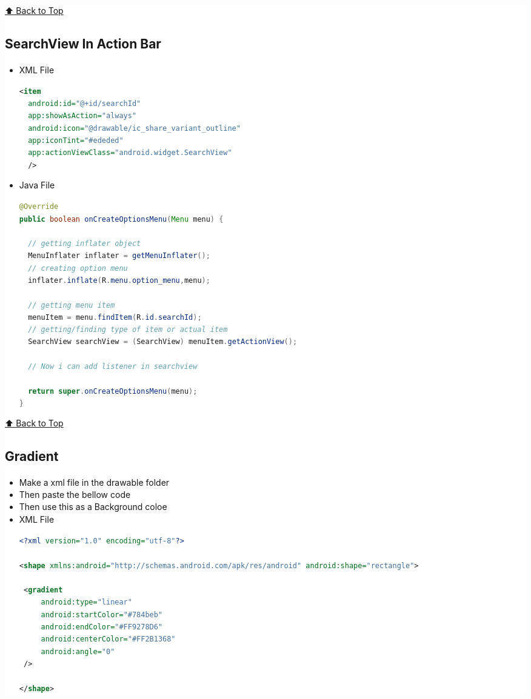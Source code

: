 <a href="#index">⬆ Back to Top</a>

<p id="SearchViewInActionbar"></p>

## SearchView In Action Bar
* XML File
   ```xml
   <item
     android:id="@+id/searchId"        
     app:showAsAction="always"
     android:icon="@drawable/ic_share_variant_outline"
     app:iconTint="#ededed"
     app:actionViewClass="android.widget.SearchView"
     />
   ```
* Java File
   ```java
   @Override
   public boolean onCreateOptionsMenu(Menu menu) {
     
     // getting inflater object
     MenuInflater inflater = getMenuInflater();
     // creating option menu
     inflater.inflate(R.menu.option_menu,menu);
     
     // getting menu item
     menuItem = menu.findItem(R.id.searchId);
     // getting/finding type of item or actual item
     SearchView searchView = (SearchView) menuItem.getActionView();
     
     // Now i can add listener in searchview
     
     return super.onCreateOptionsMenu(menu);
   }
   
   ```

<a href="#index">⬆ Back to Top</a>

<p id="Gradient"></p>

## Gradient
* Make a xml file in the drawable folder
* Then paste the bellow code
* Then use this as a Background coloe
* XML File
   ```xml
   <?xml version="1.0" encoding="utf-8"?>
   
   <shape xmlns:android="http://schemas.android.com/apk/res/android" android:shape="rectangle">
   
    <gradient
        android:type="linear"
        android:startColor="#784beb"
        android:endColor="#FF9278D6"
        android:centerColor="#FF2B1368"
        android:angle="0"
    />
   
   </shape>
   ```
